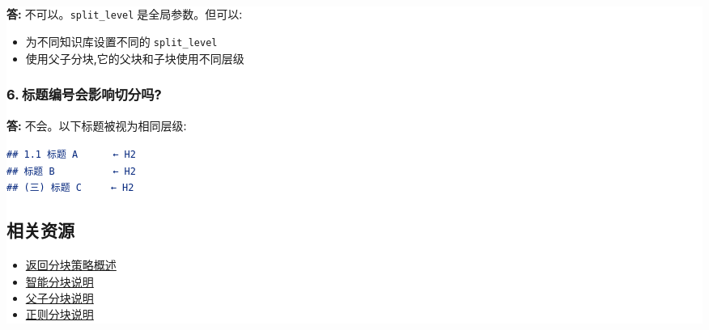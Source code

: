 **答:** 不可以。`split_level` 是全局参数。但可以:
- 为不同知识库设置不同的 `split_level`
- 使用父子分块,它的父块和子块使用不同层级

### 6. 标题编号会影响切分吗?

**答:** 不会。以下标题被视为相同层级:
```markdown
## 1.1 标题 A      ← H2
## 标题 B          ← H2
## (三) 标题 C     ← H2
```

## 相关资源

- [返回分块策略概述](./index.md)
- [智能分块说明](./smart.md)
- [父子分块说明](./parent-child.md)
- [正则分块说明](./regex.md)
